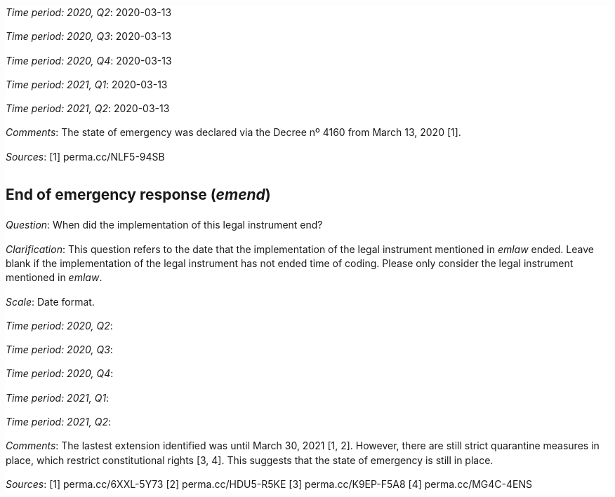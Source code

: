  
*Time period: 2020, Q2*: 2020-03-13

 
*Time period: 2020, Q3*: 2020-03-13

 
*Time period: 2020, Q4*: 2020-03-13

 
*Time period: 2021, Q1*: 2020-03-13

 
*Time period: 2021, Q2*: 2020-03-13

 

*Comments*:
 The state of emergency was declared via the Decree nº 4160 from March 13, 2020 [1]. 

*Sources*:
 [1]
perma.cc/NLF5-94SB





## End of emergency response (*emend*) 

*Question*: When did the implementation of this legal instrument end?

 

*Clarification*: This question refers to the date that the implementation of the legal instrument mentioned in *emlaw* ended. Leave blank if the implementation of the legal instrument has not ended time of coding. Please only consider the legal instrument mentioned in *emlaw*.

 

*Scale*: Date format.

 
*Time period: 2020, Q2*: 

 
*Time period: 2020, Q3*: 

 
*Time period: 2020, Q4*: 

 
*Time period: 2021, Q1*: 

 
*Time period: 2021, Q2*: 

 

*Comments*:
 The lastest extension identified was until March 30, 2021 [1, 2]. However, there are still strict quarantine measures in place, which restrict constitutional rights [3, 4]. This suggests that the state of emergency is still in place. 

*Sources*:
 [1]
perma.cc/6XXL-5Y73
[2]
perma.cc/HDU5-R5KE
[3]
perma.cc/K9EP-F5A8
[4]
perma.cc/MG4C-4ENS
